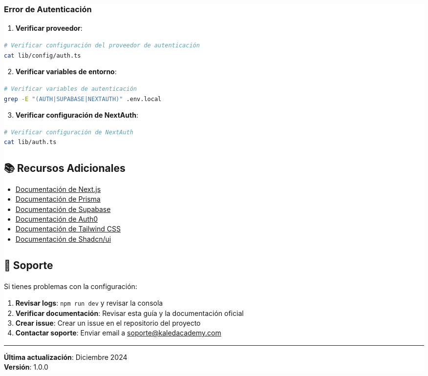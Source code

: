 ### Error de Autenticación

1. **Verificar proveedor**:
```bash
# Verificar configuración del proveedor de autenticación
cat lib/config/auth.ts
```

2. **Verificar variables de entorno**:
```bash
# Verificar variables de autenticación
grep -E "(AUTH|SUPABASE|NEXTAUTH)" .env.local
```

3. **Verificar configuración de NextAuth**:
```bash
# Verificar configuración de NextAuth
cat lib/auth.ts
```

## 📚 Recursos Adicionales

- [Documentación de Next.js](https://nextjs.org/docs)
- [Documentación de Prisma](https://www.prisma.io/docs)
- [Documentación de Supabase](https://supabase.com/docs)
- [Documentación de Auth0](https://auth0.com/docs)
- [Documentación de Tailwind CSS](https://tailwindcss.com/docs)
- [Documentación de Shadcn/ui](https://ui.shadcn.com/)

## 🤝 Soporte

Si tienes problemas con la configuración:

1. **Revisar logs**: `npm run dev` y revisar la consola
2. **Verificar documentación**: Revisar esta guía y la documentación oficial
3. **Crear issue**: Crear un issue en el repositorio del proyecto
4. **Contactar soporte**: Enviar email a soporte@kaledacademy.com

---

**Última actualización**: Diciembre 2024  
**Versión**: 1.0.0
